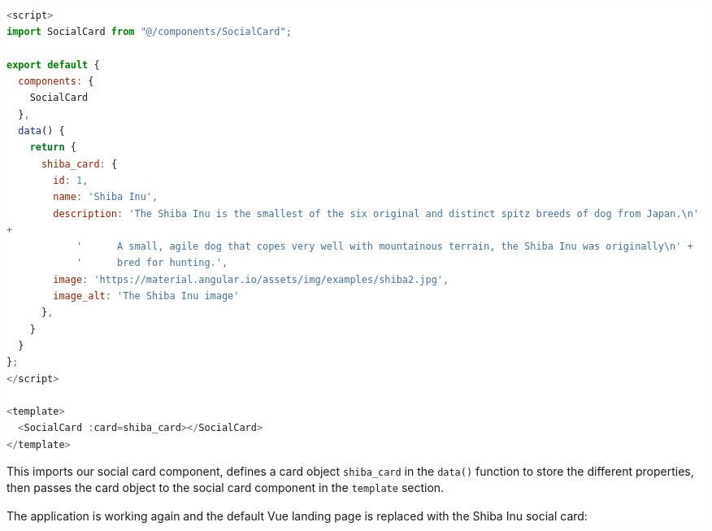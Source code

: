 ``` js
<script>
import SocialCard from "@/components/SocialCard";

export default {
  components: {
    SocialCard
  },
  data() {
    return {
      shiba_card: {
        id: 1,
        name: 'Shiba Inu',
        description: 'The Shiba Inu is the smallest of the six original and distinct spitz breeds of dog from Japan.\n' +
            '      A small, agile dog that copes very well with mountainous terrain, the Shiba Inu was originally\n' +
            '      bred for hunting.',
        image: 'https://material.angular.io/assets/img/examples/shiba2.jpg',
        image_alt: 'The Shiba Inu image'
      },
    }
  }
};
</script>

<template>
  <SocialCard :card=shiba_card></SocialCard>
</template>
```

<p>
This imports our social card component, defines a card object <code class="language-bash">shiba_card</code> in the <code class="language-bash">data()</code> function to store the different properties, then passes the card object to the social card component in the <code class="language-bash">template</code> section.
</p>
<p>
The application is working again and the default Vue landing page is replaced with the Shiba Inu social card:
</p>
